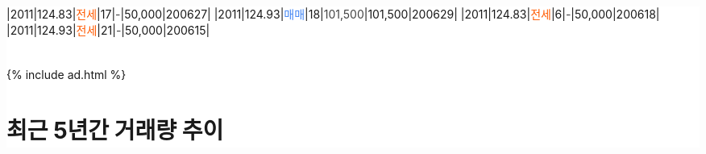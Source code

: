 |2011|124.83|<span style="color:#ff5a00">전세</span>|17|<span style="color:#444444">-</span>|50,000|200627|
|2011|124.93|<span style="color:#4285f3">매매</span>|18|<span style="color:#444444">101,500</span>|101,500|200629|
|2011|124.83|<span style="color:#ff5a00">전세</span>|6|<span style="color:#444444">-</span>|50,000|200618|
|2011|124.93|<span style="color:#ff5a00">전세</span>|21|<span style="color:#444444">-</span>|50,000|200615|


<br>
{% include ad.html %}
<br>

# 최근 5년간 거래량 추이


<div style="width:100%;">
    <canvas id="deal_progress" height="200"></canvas>
</div>

<script>
new Chart(document.getElementById("deal_progress"), {
    type: 'line',
    data: {
        labels: ['201508','201509','201510','201511','201512','201601','201602','201603','201604','201605','201606','201607','201608','201609','201610','201611','201612','201701','201702','201703','201704','201705','201706','201707','201708','201709','201710','201711','201712','201801','201802','201803','201804','201805','201806','201807','201808','201809','201810','201811','201812','201901','201902','201903','201904','201905','201906','201907','201908','201909','201910','201911','201912','202001','202002','202003','202004','202005','202006','202007','202008'],
        datasets: [{
            label: '매매',
            pointRadius: 1,
            data: [18, 13, 29, 19, 20, 17, 12, 12, 22, 13, 19, 28, 33, 32, 47, 34, 29, 24, 24, 29, 18, 33, 37, 22, 22, 31, 35, 37, 63, 42, 21, 46, 29, 25, 34, 30, 61, 32, 46, 18, 4, 8, 12, 17, 9, 21, 30, 57, 54, 56, 65, 59, 41, 23, 46, 17, 9, 27, 104, 19, 7],
            borderColor: "rgba(255, 201, 14, 1)",
            backgroundColor: "rgba(255, 201, 14, 0.5)",
            fill: false,
            lineTension: 0
        },{
            label: '전월세',
            pointRadius: 1,
            data: [21, 9, 23, 23, 38, 32, 26, 15, 16, 20, 31, 35, 35, 43, 38, 36, 76, 18, 28, 16, 9, 31, 28, 21, 16, 19, 18, 31, 29, 29, 22, 36, 18, 27, 24, 22, 20, 34, 37, 40, 61, 27, 29, 23, 23, 18, 20, 16, 31, 20, 33, 24, 45, 32, 35, 20, 16, 35, 32, 27, 10],
            borderColor: "rgba(0, 141, 185, 1)",
            backgroundColor: "rgba(0, 141, 185, 0.5)",
            fill: false,
            lineTension: 0
        }
        ]
    },
    options: {
        responsive: true,
        title: {
            display: false
        },
        tooltips: {
            mode: 'index',
            intersect: false
        },
        hover: {
            mode: 'nearest',
            intersect: true
